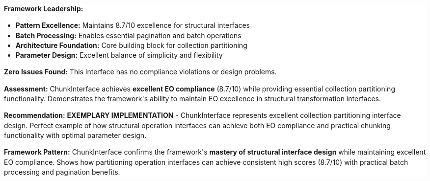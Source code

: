 **Framework Leadership:**
- **Pattern Excellence:** Maintains 8.7/10 excellence for structural interfaces
- **Batch Processing:** Enables essential pagination and batch operations
- **Architecture Foundation:** Core building block for collection partitioning
- **Parameter Design:** Excellent balance of simplicity and flexibility

**Zero Issues Found:** This interface has no compliance violations or design problems.

**Assessment:** ChunkInterface achieves **excellent EO compliance** (8.7/10) while providing essential collection partitioning functionality. Demonstrates the framework's ability to maintain EO excellence in structural transformation interfaces.

**Recommendation:** **EXEMPLARY IMPLEMENTATION** - ChunkInterface represents excellent collection partitioning interface design. Perfect example of how structural operation interfaces can achieve both EO compliance and practical chunking functionality with optimal parameter design.

**Framework Pattern:** ChunkInterface confirms the framework's **mastery of structural interface design** while maintaining excellent EO compliance. Shows how partitioning operation interfaces can achieve consistent high scores (8.7/10) with practical batch processing and pagination benefits.